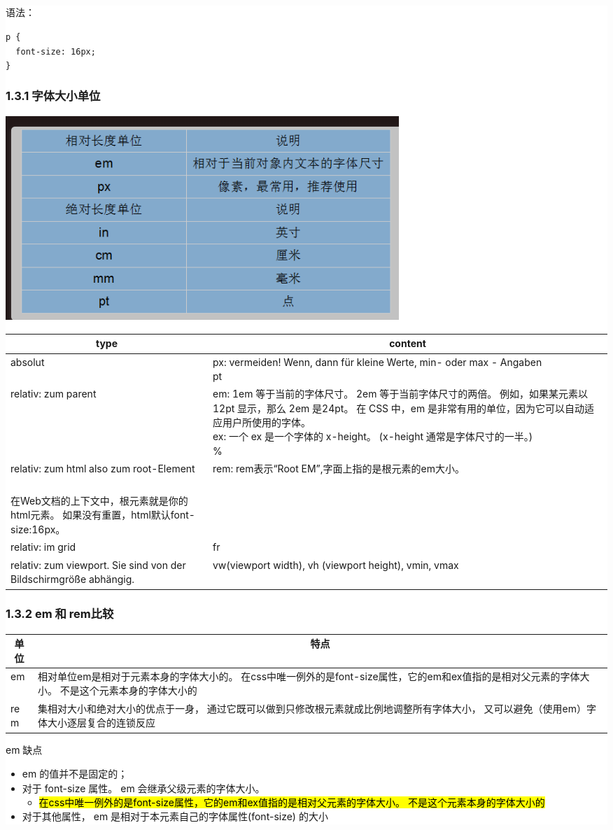 语法：

```
p {
  font-size: 16px;
}
```

### 1.3.1 字体大小单位

![](.\image\Chapter2_css_文字属性_001_字体大小单位.png)

| type                                                         | content                                                                                                                                                                  |
| ------------------------------------------------------------ | ------------------------------------------------------------------------------------------------------------------------------------------------------------------------ |
| absolut                                                      | px: vermeiden! Wenn, dann für kleine Werte, min- oder max - Angaben <br>pt                                                                                               |
| relativ: zum parent                                          | em: 1em 等于当前的字体尺寸。 2em 等于当前字体尺寸的两倍。 例如，如果某元素以 12pt 显示，那么 2em 是24pt。 在 CSS 中，em 是非常有用的单位，因为它可以自动适应用户所使用的字体。 <br> ex: 一个 ex 是一个字体的 x-height。 (x-height 通常是字体尺寸的一半。) <br> % |
| relativ: zum html also zum root-Element                      | rem: rem表示“Root EM”,字面上指的是根元素的em大小。                                                                                                                                      |
| <br/>在Web文档的上下文中，根元素就是你的html元素。 如果没有重置，html默认font-size:16px。 |                                                                                                                                                                          |
| relativ: im grid                                             | fr                                                                                                                                                                       |
| relativ: zum viewport. Sie sind von der Bildschirmgröße abhängig.                                      | vw(viewport width), vh (viewport height), vmin, vmax                                                                                                                                                       |

### 1.3.2 em 和 rem比较

| 单位  | 特点                                                                                 |
| --- | ---------------------------------------------------------------------------------- |
| em  | 相对单位em是相对于元素本身的字体大小的。 在css中唯一例外的是font-size属性，它的em和ex值指的是相对父元素的字体大小。 不是这个元素本身的字体大小的 |
| rem | 集相对大小和绝对大小的优点于一身， 通过它既可以做到只修改根元素就成比例地调整所有字体大小， 又可以避免（使用em）字体大小逐层复合的连锁反应            |

em 缺点

- em 的值并不是固定的；
- 对于 font-size 属性。 em 会继承父级元素的字体大小。
  - <mark>在css中唯一例外的是font-size属性，它的em和ex值指的是相对父元素的字体大小。 不是这个元素本身的字体大小的</mark>
- 对于其他属性， em 是相对于本元素自己的字体属性(font-size) 的大小
